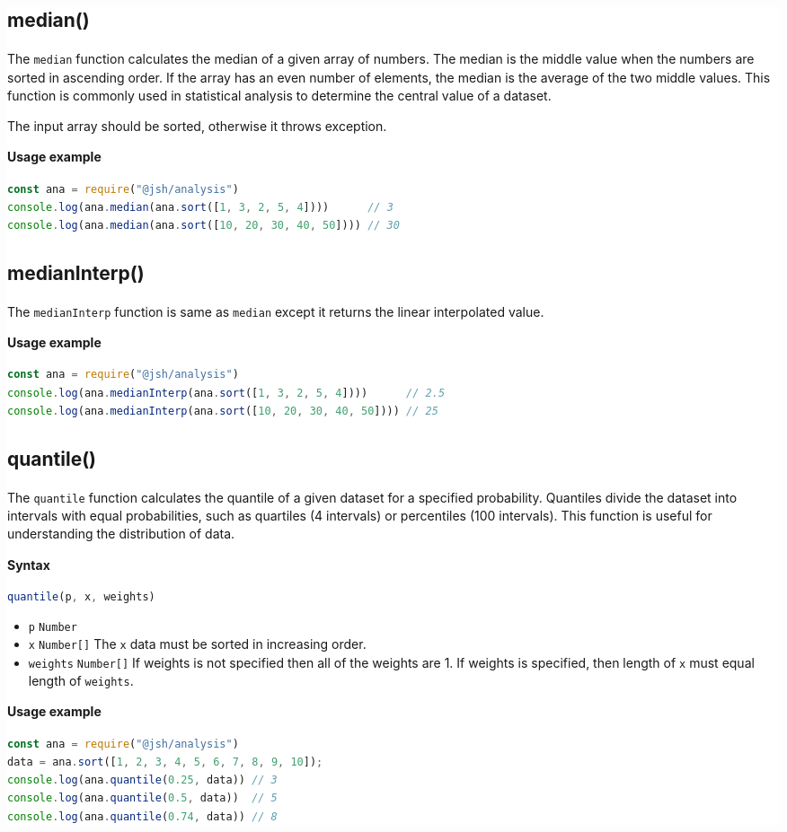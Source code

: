 ## median()

The `median` function calculates the median of a given array of numbers. 
The median is the middle value when the numbers are sorted in ascending order. 
If the array has an even number of elements, the median is the average of the two middle values. 
This function is commonly used in statistical analysis to determine the central value of a dataset.

The input array should be sorted, otherwise it throws exception.

**Usage example**

```js
const ana = require("@jsh/analysis")
console.log(ana.median(ana.sort([1, 3, 2, 5, 4])))      // 3
console.log(ana.median(ana.sort([10, 20, 30, 40, 50]))) // 30
```

## medianInterp()

The `medianInterp` function is same as `median` except it returns the linear interpolated value.

**Usage example**

```js
const ana = require("@jsh/analysis")
console.log(ana.medianInterp(ana.sort([1, 3, 2, 5, 4])))      // 2.5
console.log(ana.medianInterp(ana.sort([10, 20, 30, 40, 50]))) // 25
```

## quantile()

The `quantile` function calculates the quantile of a given dataset for a specified probability. 
Quantiles divide the dataset into intervals with equal probabilities, such as quartiles (4 intervals) or percentiles (100 intervals). 
This function is useful for understanding the distribution of data.

**Syntax**

```js
quantile(p, x, weights)
```

- `p` `Number`
- `x` `Number[]` The `x` data must be sorted in increasing order.
- `weights` `Number[]` If weights is not specified then all of the weights are 1. If weights is specified, then length of `x` must equal length of `weights`.

**Usage example**

```js
const ana = require("@jsh/analysis")
data = ana.sort([1, 2, 3, 4, 5, 6, 7, 8, 9, 10]);
console.log(ana.quantile(0.25, data)) // 3
console.log(ana.quantile(0.5, data))  // 5
console.log(ana.quantile(0.74, data)) // 8
```
